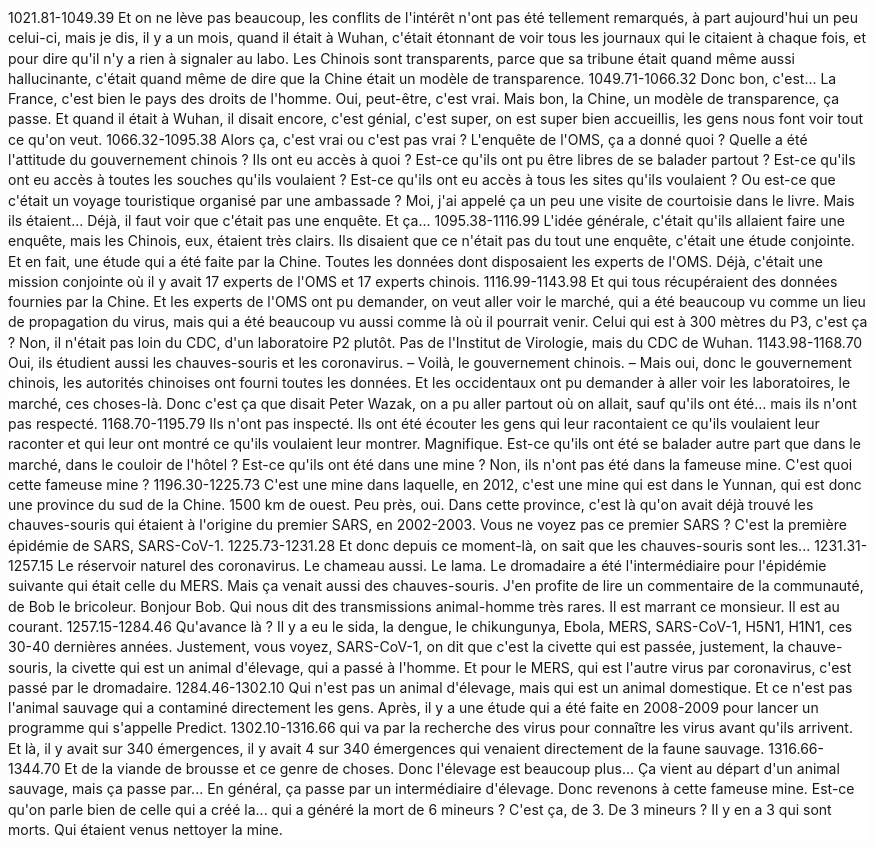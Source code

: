 1021.81-1049.39   Et on ne lève pas beaucoup, les conflits de l'intérêt n'ont pas été tellement remarqués, à part aujourd'hui un peu celui-ci, mais je dis, il y a un mois, quand il était à Wuhan, c'était étonnant de voir tous les journaux qui le citaient à chaque fois, et pour dire qu'il n'y a rien à signaler au labo. Les Chinois sont transparents, parce que sa tribune était quand même aussi hallucinante, c'était quand même de dire que la Chine était un modèle de transparence.
1049.71-1066.32   Donc bon, c'est... La France, c'est bien le pays des droits de l'homme. Oui, peut-être, c'est vrai. Mais bon, la Chine, un modèle de transparence, ça passe. Et quand il était à Wuhan, il disait encore, c'est génial, c'est super, on est super bien accueillis, les gens nous font voir tout ce qu'on veut.
1066.32-1095.38   Alors ça, c'est vrai ou c'est pas vrai ? L'enquête de l'OMS, ça a donné quoi ? Quelle a été l'attitude du gouvernement chinois ? Ils ont eu accès à quoi ? Est-ce qu'ils ont pu être libres de se balader partout ? Est-ce qu'ils ont eu accès à toutes les souches qu'ils voulaient ? Est-ce qu'ils ont eu accès à tous les sites qu'ils voulaient ? Ou est-ce que c'était un voyage touristique organisé par une ambassade ? Moi, j'ai appelé ça un peu une visite de courtoisie dans le livre. Mais ils étaient... Déjà, il faut voir que c'était pas une enquête. Et ça...
1095.38-1116.99   L'idée générale, c'était qu'ils allaient faire une enquête, mais les Chinois, eux, étaient très clairs. Ils disaient que ce n'était pas du tout une enquête, c'était une étude conjointe. Et en fait, une étude qui a été faite par la Chine. Toutes les données dont disposaient les experts de l'OMS. Déjà, c'était une mission conjointe où il y avait 17 experts de l'OMS et 17 experts chinois.
1116.99-1143.98   Et qui tous récupéraient des données fournies par la Chine. Et les experts de l'OMS ont pu demander, on veut aller voir le marché, qui a été beaucoup vu comme un lieu de propagation du virus, mais qui a été beaucoup vu aussi comme là où il pourrait venir. Celui qui est à 300 mètres du P3, c'est ça ? Non, il n'était pas loin du CDC, d'un laboratoire P2 plutôt. Pas de l'Institut de Virologie, mais du CDC de Wuhan.
1143.98-1168.70   Oui, ils étudient aussi les chauves-souris et les coronavirus. – Voilà, le gouvernement chinois. – Mais oui, donc le gouvernement chinois, les autorités chinoises ont fourni toutes les données. Et les occidentaux ont pu demander à aller voir les laboratoires, le marché, ces choses-là. Donc c'est ça que disait Peter Wazak, on a pu aller partout où on allait, sauf qu'ils ont été… mais ils n'ont pas respecté.
1168.70-1195.79   Ils n'ont pas inspecté. Ils ont été écouter les gens qui leur racontaient ce qu'ils voulaient leur raconter et qui leur ont montré ce qu'ils voulaient leur montrer. Magnifique. Est-ce qu'ils ont été se balader autre part que dans le marché, dans le couloir de l'hôtel ? Est-ce qu'ils ont été dans une mine ? Non, ils n'ont pas été dans la fameuse mine. C'est quoi cette fameuse mine ?
1196.30-1225.73   C'est une mine dans laquelle, en 2012, c'est une mine qui est dans le Yunnan, qui est donc une province du sud de la Chine. 1500 km de ouest. Peu près, oui. Dans cette province, c'est là qu'on avait déjà trouvé les chauves-souris qui étaient à l'origine du premier SARS, en 2002-2003. Vous ne voyez pas ce premier SARS ? C'est la première épidémie de SARS, SARS-CoV-1.
1225.73-1231.28   Et donc depuis ce moment-là, on sait que les chauves-souris sont les...
1231.31-1257.15   Le réservoir naturel des coronavirus. Le chameau aussi. Le lama. Le dromadaire a été l'intermédiaire pour l'épidémie suivante qui était celle du MERS. Mais ça venait aussi des chauves-souris. J'en profite de lire un commentaire de la communauté, de Bob le bricoleur. Bonjour Bob. Qui nous dit des transmissions animal-homme très rares. Il est marrant ce monsieur. Il est au courant.
1257.15-1284.46   Qu'avance là ? Il y a eu le sida, la dengue, le chikungunya, Ebola, MERS, SARS-CoV-1, H5N1, H1N1, ces 30-40 dernières années. Justement, vous voyez, SARS-CoV-1, on dit que c'est la civette qui est passée, justement, la chauve-souris, la civette qui est un animal d'élevage, qui a passé à l'homme. Et pour le MERS, qui est l'autre virus par coronavirus, c'est passé par le dromadaire.
1284.46-1302.10   Qui n'est pas un animal d'élevage, mais qui est un animal domestique. Et ce n'est pas l'animal sauvage qui a contaminé directement les gens. Après, il y a une étude qui a été faite en 2008-2009 pour lancer un programme qui s'appelle Predict.
1302.10-1316.66   qui va par la recherche des virus pour connaître les virus avant qu'ils arrivent. Et là, il y avait sur 340 émergences, il y avait 4 sur 340 émergences qui venaient directement de la faune sauvage.
1316.66-1344.70   Et de la viande de brousse et ce genre de choses. Donc l'élevage est beaucoup plus... Ça vient au départ d'un animal sauvage, mais ça passe par... En général, ça passe par un intermédiaire d'élevage. Donc revenons à cette fameuse mine. Est-ce qu'on parle bien de celle qui a créé la... qui a généré la mort de 6 mineurs ? C'est ça, de 3. De 3 mineurs ? Il y en a 3 qui sont morts. Qui étaient venus nettoyer la mine.